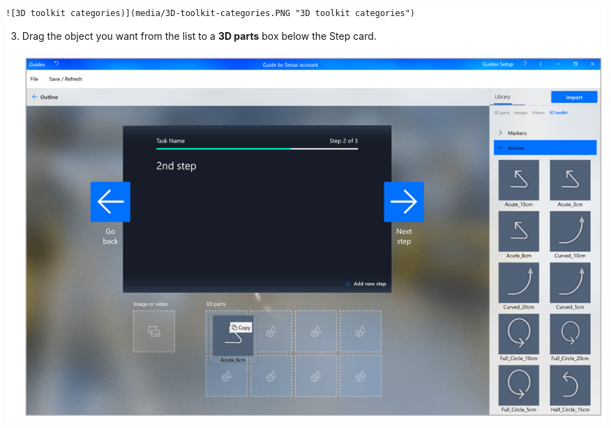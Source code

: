     ![3D toolkit categories)](media/3D-toolkit-categories.PNG "3D toolkit categories")
    
3.	Drag the object you want from the list to a **3D parts** box below the Step card.

    ![Drag object from 3D toolkit)](media/drag-3D-toolkit-object.PNG "Drag object from 3D toolkit")
 